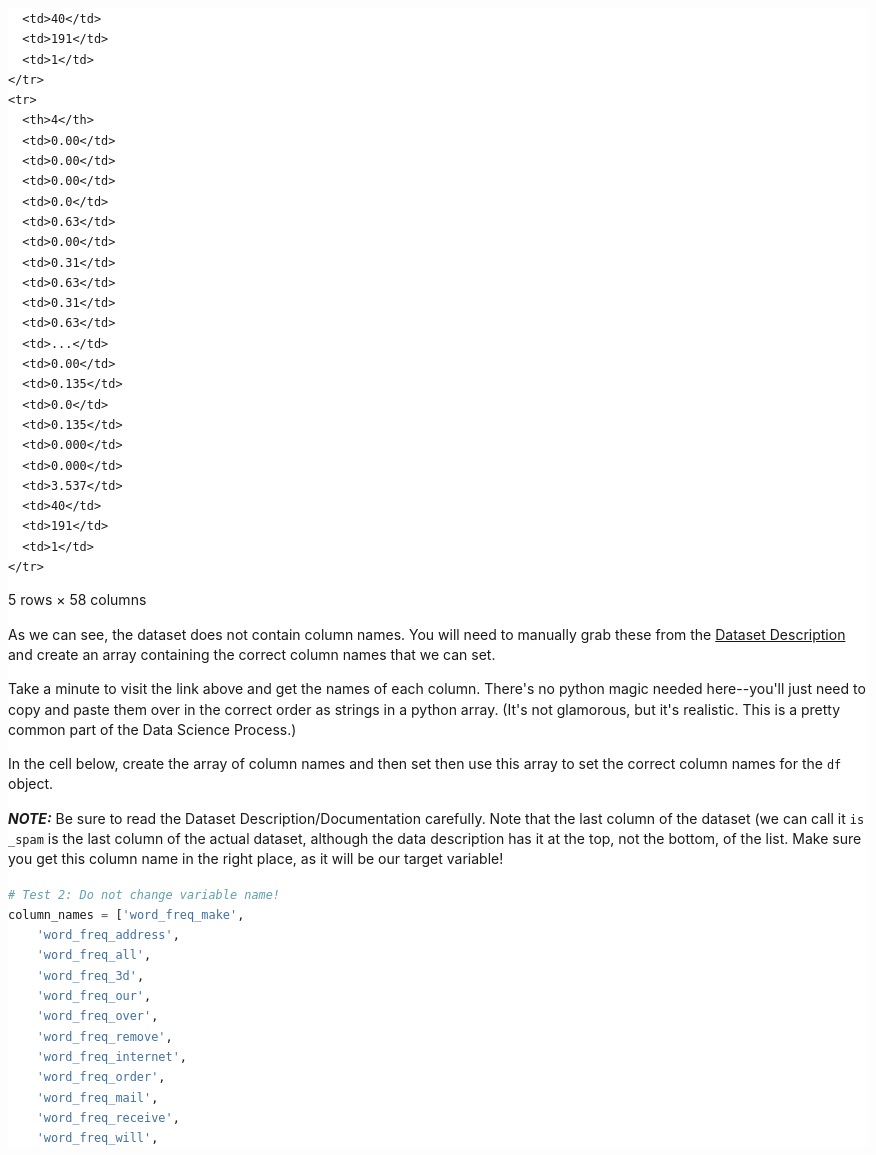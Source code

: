       <td>40</td>
      <td>191</td>
      <td>1</td>
    </tr>
    <tr>
      <th>4</th>
      <td>0.00</td>
      <td>0.00</td>
      <td>0.00</td>
      <td>0.0</td>
      <td>0.63</td>
      <td>0.00</td>
      <td>0.31</td>
      <td>0.63</td>
      <td>0.31</td>
      <td>0.63</td>
      <td>...</td>
      <td>0.00</td>
      <td>0.135</td>
      <td>0.0</td>
      <td>0.135</td>
      <td>0.000</td>
      <td>0.000</td>
      <td>3.537</td>
      <td>40</td>
      <td>191</td>
      <td>1</td>
    </tr>
  </tbody>
</table>
<p>5 rows × 58 columns</p>
</div>



As we can see, the dataset does not contain column names.  You will need to manually grab these from the [Dataset Description](https://archive.ics.uci.edu/ml/machine-learning-databases/spambase/spambase.names) and create an array containing the correct column names that we can set.  

Take a minute to visit the link above and get the names of each column.  There's no python magic needed here--you'll just need to copy and paste them over in the correct order as strings in a python array.  (It's not glamorous, but it's realistic.  This is a pretty common part of the Data Science Process.)

In the cell below, create the array of column names and then set then use this array to set the correct column names for the `df` object.  

**_NOTE:_** Be sure to read the Dataset Description/Documentation carefully.  Note that the last column of the dataset (we can call it `is_spam` is the last column of the actual dataset, although the data description has it at the top, not the bottom, of the list.  Make sure you get this column name in the right place, as it will be our target variable!


```python
# Test 2: Do not change variable name!
column_names = ['word_freq_make',
    'word_freq_address',
    'word_freq_all',     
    'word_freq_3d',           
    'word_freq_our',          
    'word_freq_over',         
    'word_freq_remove',       
    'word_freq_internet',     
    'word_freq_order',        
    'word_freq_mail',         
    'word_freq_receive',      
    'word_freq_will',         
```